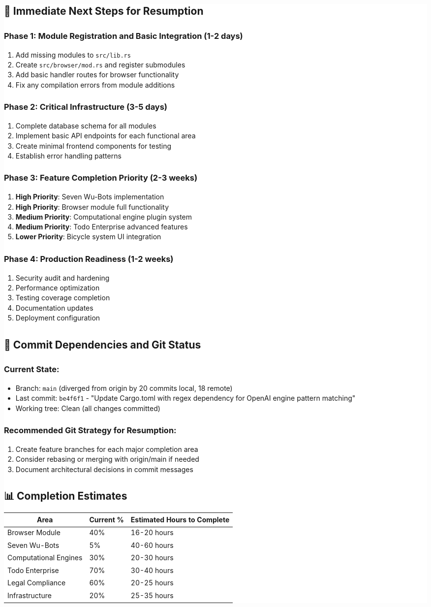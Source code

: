 ## 🚀 Immediate Next Steps for Resumption

### Phase 1: Module Registration and Basic Integration (1-2 days)
1. Add missing modules to `src/lib.rs`
2. Create `src/browser/mod.rs` and register submodules
3. Add basic handler routes for browser functionality
4. Fix any compilation errors from module additions

### Phase 2: Critical Infrastructure (3-5 days)  
1. Complete database schema for all modules
2. Implement basic API endpoints for each functional area
3. Create minimal frontend components for testing
4. Establish error handling patterns

### Phase 3: Feature Completion Priority (2-3 weeks)
1. **High Priority**: Seven Wu-Bots implementation
2. **High Priority**: Browser module full functionality  
3. **Medium Priority**: Computational engine plugin system
4. **Medium Priority**: Todo Enterprise advanced features
5. **Lower Priority**: Bicycle system UI integration

### Phase 4: Production Readiness (1-2 weeks)
1. Security audit and hardening
2. Performance optimization
3. Testing coverage completion
4. Documentation updates
5. Deployment configuration

## 🔗 Commit Dependencies and Git Status

### Current State:
- Branch: `main` (diverged from origin by 20 commits local, 18 remote)
- Last commit: `be4f6f1` - "Update Cargo.toml with regex dependency for OpenAI engine pattern matching"
- Working tree: Clean (all changes committed)

### Recommended Git Strategy for Resumption:
1. Create feature branches for each major completion area
2. Consider rebasing or merging with origin/main if needed
3. Document architectural decisions in commit messages

## 📊 Completion Estimates

| Area | Current % | Estimated Hours to Complete |
|------|-----------|---------------------------|
| Browser Module | 40% | 16-20 hours |
| Seven Wu-Bots | 5% | 40-60 hours |
| Computational Engines | 30% | 20-30 hours |
| Todo Enterprise | 70% | 30-40 hours |
| Legal Compliance | 60% | 20-25 hours |
| Infrastructure | 20% | 25-35 hours |
